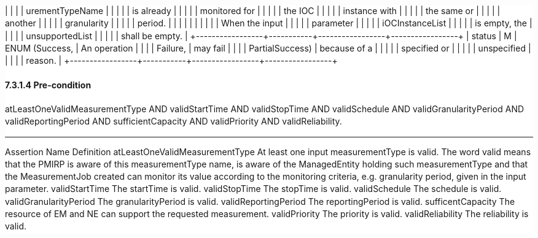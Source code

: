 |                 |           |                 | urementTypeName |
|                 |           |                 | is already      |
|                 |           |                 | monitored for   |
|                 |           |                 | the IOC         |
|                 |           |                 | instance with   |
|                 |           |                 | the same or     |
|                 |           |                 | another         |
|                 |           |                 | granularity     |
|                 |           |                 | period.         |
|                 |           |                 |                 |
|                 |           |                 | When the input  |
|                 |           |                 | parameter       |
|                 |           |                 | iOCInstanceList |
|                 |           |                 | is empty, the   |
|                 |           |                 | unsupportedList |
|                 |           |                 | shall be empty. |
+-----------------+-----------+-----------------+-----------------+
| status          | M         | ENUM (Success,  | An operation    |
|                 |           | Failure,        | may fail        |
|                 |           | PartialSuccess) | because of a    |
|                 |           |                 | specified or    |
|                 |           |                 | unspecified     |
|                 |           |                 | reason.         |
+-----------------+-----------+-----------------+-----------------+

#### 7.3.1.4 Pre-condition

atLeastOneValidMeasurementType AND validStartTime AND validStopTime AND
validSchedule AND validGranularityPeriod AND validReportingPeriod AND
sufficientCapacity AND validPriority AND validReliability.

  -------------------------------- -------------------------------------------------------------------------------------------------------------------------------------------------------------------------------------------------------------------------------------------------------------------------------------------------------------------------------------------
  Assertion Name                   Definition
  atLeastOneValidMeasurementType   At least one input measurementType is valid. The word valid means that the PMIRP is aware of this measurementType name, is aware of the ManagedEntity holding such measurementType and that the MeasurementJob created can monitor its value according to the monitoring criteria, e.g. granularity period, given in the input parameter.
  validStartTime                   The startTime is valid.
  validStopTime                    The stopTime is valid.
  validSchedule                    The schedule is valid.
  validGranularityPeriod           The granularityPeriod is valid.
  validReportingPeriod             The reportingPeriod is valid.
  sufficentCapacity                The resource of EM and NE can support the requested measurement.
  validPriority                    The priority is valid.
  validReliability                 The reliability is valid.